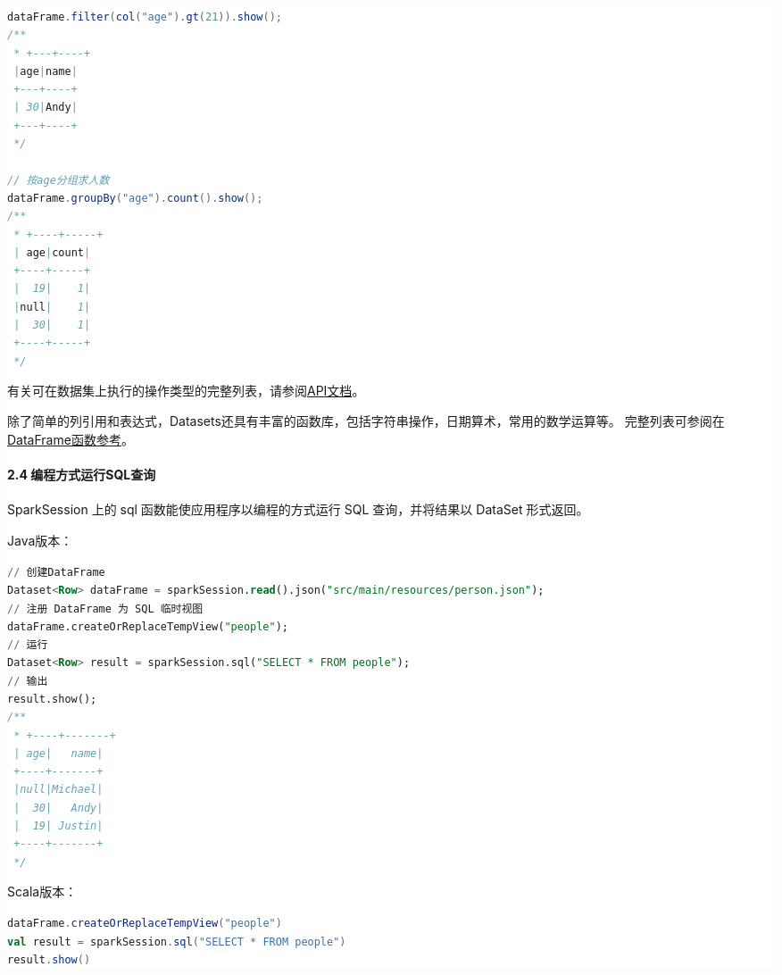 ```java
dataFrame.filter(col("age").gt(21)).show();
/**
 * +---+----+
 |age|name|
 +---+----+
 | 30|Andy|
 +---+----+
 */

// 按age分组求人数
dataFrame.groupBy("age").count().show();
/**
 * +----+-----+
 | age|count|
 +----+-----+
 |  19|    1|
 |null|    1|
 |  30|    1|
 +----+-----+
 */
```

有关可在数据集上执行的操作类型的完整列表，请参阅[API文档](http://spark.apache.org/docs/latest/api/java/org/apache/spark/sql/Dataset.html)。

除了简单的列引用和表达式，Datasets还具有丰富的函数库，包括字符串操作，日期算术，常用的数学运算等。 完整列表可参阅在[DataFrame函数参考](http://spark.apache.org/docs/latest/api/scala/index.html#org.apache.spark.sql.functions$)。

#### 2.4 编程方式运行SQL查询

SparkSession 上的 sql 函数能使应用程序以编程的方式运行 SQL 查询，并将结果以 DataSet<Row> 形式返回。

Java版本：
```sql
// 创建DataFrame
Dataset<Row> dataFrame = sparkSession.read().json("src/main/resources/person.json");
// 注册 DataFrame 为 SQL 临时视图
dataFrame.createOrReplaceTempView("people");
// 运行
Dataset<Row> result = sparkSession.sql("SELECT * FROM people");
// 输出
result.show();
/**
 * +----+-------+
 | age|   name|
 +----+-------+
 |null|Michael|
 |  30|   Andy|
 |  19| Justin|
 +----+-------+
 */
```
Scala版本：
```scala
dataFrame.createOrReplaceTempView("people")
val result = sparkSession.sql("SELECT * FROM people")
result.show()
```

